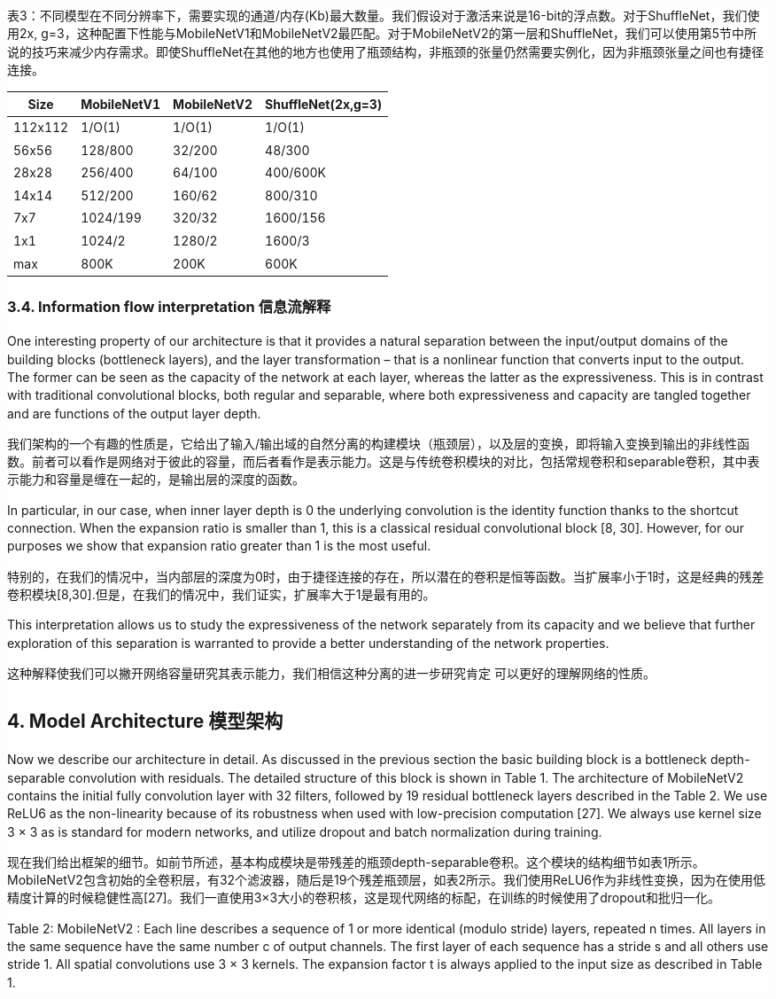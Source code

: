 表3：不同模型在不同分辨率下，需要实现的通道/内存(Kb)最大数量。我们假设对于激活来说是16-bit的浮点数。对于ShuffleNet，我们使用2x, g=3，这种配置下性能与MobileNetV1和MobileNetV2最匹配。对于MobileNetV2的第一层和ShuffleNet，我们可以使用第5节中所说的技巧来减少内存需求。即使ShuffleNet在其他的地方也使用了瓶颈结构，非瓶颈的张量仍然需要实例化，因为非瓶颈张量之间也有捷径连接。

Size | MobileNetV1 | MobileNetV2 | ShuffleNet(2x,g=3)
--- | --- | --- | ---
112x112 | 1/O(1) | 1/O(1) | 1/O(1)
56x56 | 128/800 | 32/200 | 48/300
28x28 | 256/400 | 64/100 | 400/600K
14x14 | 512/200 | 160/62 | 800/310
7x7 | 1024/199 | 320/32 | 1600/156
1x1 | 1024/2 | 1280/2 | 1600/3
max | 800K | 200K | 600K

### 3.4. Information flow interpretation 信息流解释

One interesting property of our architecture is that it provides a natural separation between the input/output domains of the building blocks (bottleneck layers), and the layer transformation – that is a nonlinear function that converts input to the output. The former can be seen as the capacity of the network at each layer, whereas the latter as the expressiveness. This is in contrast with traditional convolutional blocks, both regular and separable, where both expressiveness and capacity are tangled together and are functions of the output layer depth.

我们架构的一个有趣的性质是，它给出了输入/输出域的自然分离的构建模块（瓶颈层），以及层的变换，即将输入变换到输出的非线性函数。前者可以看作是网络对于彼此的容量，而后者看作是表示能力。这是与传统卷积模块的对比，包括常规卷积和separable卷积，其中表示能力和容量是缠在一起的，是输出层的深度的函数。

In particular, in our case, when inner layer depth is 0 the underlying convolution is the identity function thanks to the shortcut connection. When the expansion ratio is smaller than 1, this is a classical residual convolutional block [8, 30]. However, for our purposes we show that expansion ratio greater than 1 is the most useful.

特别的，在我们的情况中，当内部层的深度为0时，由于捷径连接的存在，所以潜在的卷积是恒等函数。当扩展率小于1时，这是经典的残差卷积模块[8,30].但是，在我们的情况中，我们证实，扩展率大于1是最有用的。

This interpretation allows us to study the expressiveness of the network separately from its capacity and we believe that further exploration of this separation is warranted to provide a better understanding of the network properties.

这种解释使我们可以撇开网络容量研究其表示能力，我们相信这种分离的进一步研究肯定 可以更好的理解网络的性质。

## 4. Model Architecture 模型架构

Now we describe our architecture in detail. As discussed in the previous section the basic building block is a bottleneck depth-separable convolution with residuals. The detailed structure of this block is shown in Table 1. The architecture of MobileNetV2 contains the initial fully convolution layer with 32 filters, followed by 19 residual bottleneck layers described in the Table 2. We use ReLU6 as the non-linearity because of its robustness when used with low-precision computation [27]. We always use kernel size 3 × 3 as is standard for modern networks, and utilize dropout and batch normalization during training.

现在我们给出框架的细节。如前节所述，基本构成模块是带残差的瓶颈depth-separable卷积。这个模块的结构细节如表1所示。MobileNetV2包含初始的全卷积层，有32个滤波器，随后是19个残差瓶颈层，如表2所示。我们使用ReLU6作为非线性变换，因为在使用低精度计算的时候稳健性高[27]。我们一直使用3×3大小的卷积核，这是现代网络的标配，在训练的时候使用了dropout和批归一化。

Table 2: MobileNetV2 : Each line describes a sequence of 1 or more identical (modulo stride) layers, repeated n times. All layers in the same sequence have the same number c of output channels. The first layer of each sequence has a stride s and all others use stride 1. All spatial convolutions use 3 × 3 kernels. The expansion factor t is always applied to the input size as described in Table 1.

